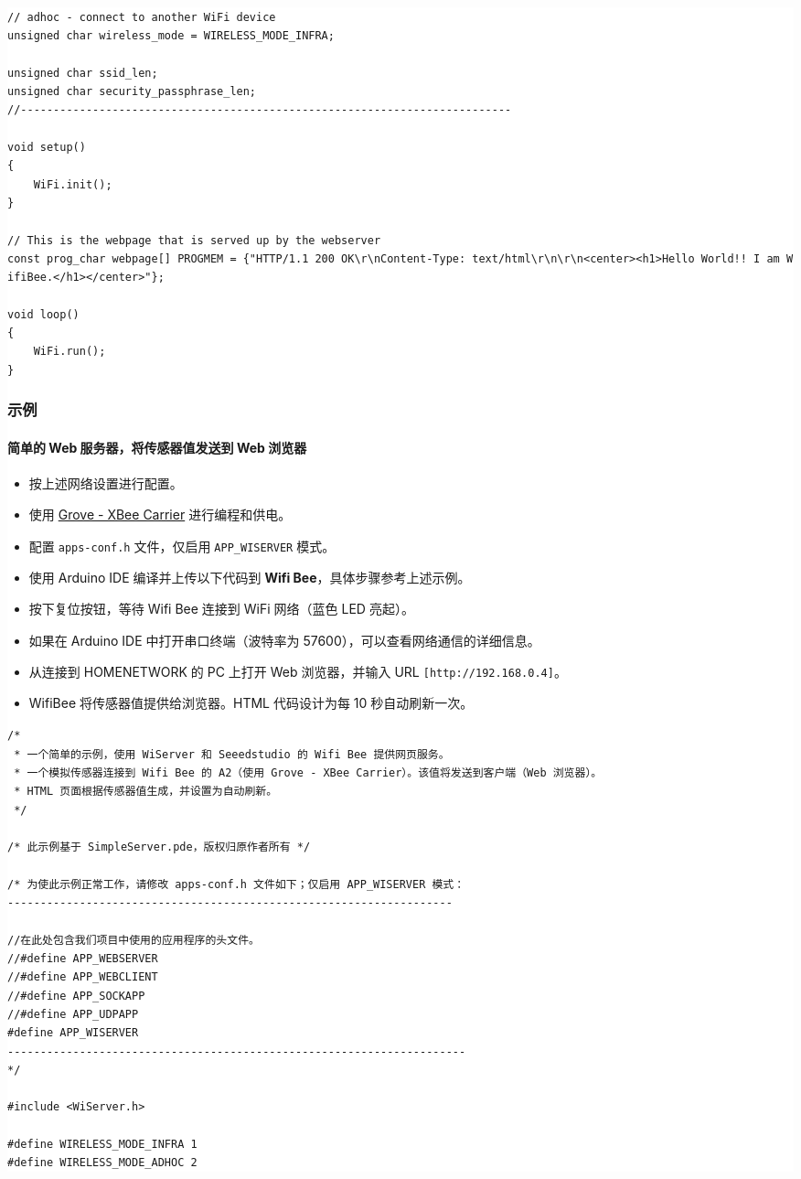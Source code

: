 ```
// adhoc - connect to another WiFi device
unsigned char wireless_mode = WIRELESS_MODE_INFRA;

unsigned char ssid_len;
unsigned char security_passphrase_len;
//---------------------------------------------------------------------------

void setup()
{
	WiFi.init();
}

// This is the webpage that is served up by the webserver
const prog_char webpage[] PROGMEM = {"HTTP/1.1 200 OK\r\nContent-Type: text/html\r\n\r\n<center><h1>Hello World!! I am WifiBee.</h1></center>"};

void loop()
{
	WiFi.run();
}
```

### 示例 ###

#### 简单的 Web 服务器，将传感器值发送到 Web 浏览器 ####

- 按上述网络设置进行配置。

- 使用 [Grove - XBee Carrier](https://seeeddoc.github.io/Grove-XBee_Carrier/) 进行编程和供电。

- 配置 `apps-conf.h` 文件，仅启用 `APP_WISERVER` 模式。

- 使用 Arduino IDE 编译并上传以下代码到 **Wifi Bee**，具体步骤参考上述示例。

- 按下复位按钮，等待 Wifi Bee 连接到 WiFi 网络（蓝色 LED 亮起）。

- 如果在 Arduino IDE 中打开串口终端（波特率为 57600），可以查看网络通信的详细信息。

- 从连接到 HOMENETWORK 的 PC 上打开 Web 浏览器，并输入 URL `[http://192.168.0.4]`。

- WifiBee 将传感器值提供给浏览器。HTML 代码设计为每 10 秒自动刷新一次。

```
/*
 * 一个简单的示例，使用 WiServer 和 Seeedstudio 的 Wifi Bee 提供网页服务。
 * 一个模拟传感器连接到 Wifi Bee 的 A2（使用 Grove - XBee Carrier）。该值将发送到客户端（Web 浏览器）。
 * HTML 页面根据传感器值生成，并设置为自动刷新。
 */

/* 此示例基于 SimpleServer.pde，版权归原作者所有 */

/* 为使此示例正常工作，请修改 apps-conf.h 文件如下；仅启用 APP_WISERVER 模式：
--------------------------------------------------------------------

//在此处包含我们项目中使用的应用程序的头文件。
//#define APP_WEBSERVER
//#define APP_WEBCLIENT
//#define APP_SOCKAPP
//#define APP_UDPAPP
#define APP_WISERVER
----------------------------------------------------------------------
*/

#include <WiServer.h>

#define WIRELESS_MODE_INFRA	1
#define WIRELESS_MODE_ADHOC	2
```